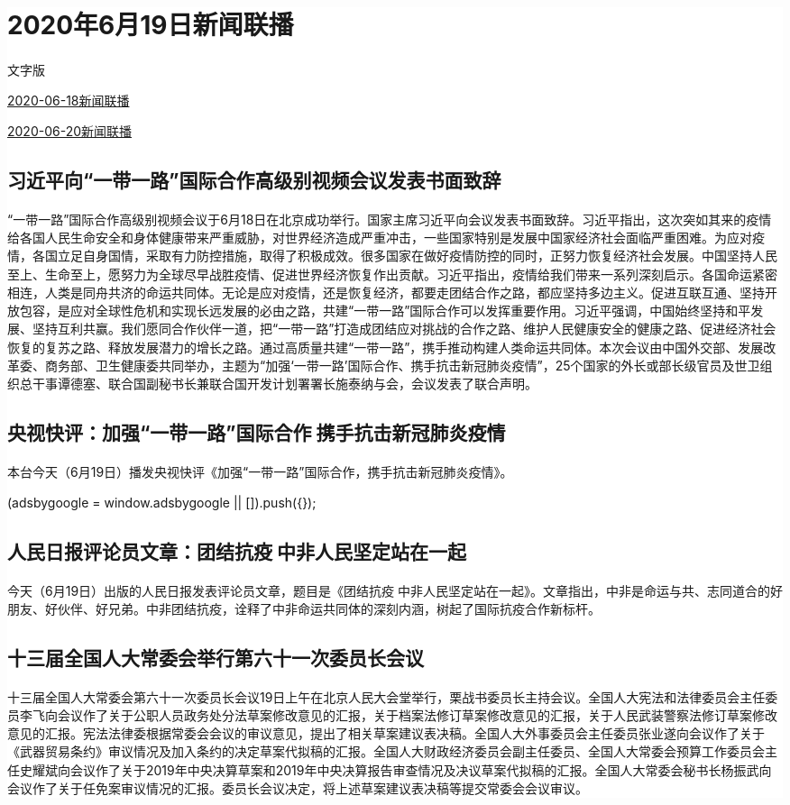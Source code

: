 







# 2020年6月19日新闻联播
 文字版








[2020-06-18新闻联播](/xinwenlianbo/20200618)


[2020-06-20新闻联播](/xinwenlianbo/20200620)





## 习近平向“一带一路”国际合作高级别视频会议发表书面致辞


“一带一路”国际合作高级别视频会议于6月18日在北京成功举行。国家主席习近平向会议发表书面致辞。习近平指出，这次突如其来的疫情给各国人民生命安全和身体健康带来严重威胁，对世界经济造成严重冲击，一些国家特别是发展中国家经济社会面临严重困难。为应对疫情，各国立足自身国情，采取有力防控措施，取得了积极成效。很多国家在做好疫情防控的同时，正努力恢复经济社会发展。中国坚持人民至上、生命至上，愿努力为全球尽早战胜疫情、促进世界经济恢复作出贡献。习近平指出，疫情给我们带来一系列深刻启示。各国命运紧密相连，人类是同舟共济的命运共同体。无论是应对疫情，还是恢复经济，都要走团结合作之路，都应坚持多边主义。促进互联互通、坚持开放包容，是应对全球性危机和实现长远发展的必由之路，共建“一带一路”国际合作可以发挥重要作用。习近平强调，中国始终坚持和平发展、坚持互利共赢。我们愿同合作伙伴一道，把“一带一路”打造成团结应对挑战的合作之路、维护人民健康安全的健康之路、促进经济社会恢复的复苏之路、释放发展潜力的增长之路。通过高质量共建“一带一路”，携手推动构建人类命运共同体。本次会议由中国外交部、发展改革委、商务部、卫生健康委共同举办，主题为“加强‘一带一路’国际合作、携手抗击新冠肺炎疫情”，25个国家的外长或部长级官员及世卫组织总干事谭德塞、联合国副秘书长兼联合国开发计划署署长施泰纳与会，会议发表了联合声明。


## 央视快评：加强“一带一路”国际合作 携手抗击新冠肺炎疫情


本台今天（6月19日）播发央视快评《加强“一带一路”国际合作，携手抗击新冠肺炎疫情》。





 (adsbygoogle = window.adsbygoogle || []).push({});

 
## 人民日报评论员文章：团结抗疫 中非人民坚定站在一起


今天（6月19日）出版的人民日报发表评论员文章，题目是《团结抗疫 中非人民坚定站在一起》。文章指出，中非是命运与共、志同道合的好朋友、好伙伴、好兄弟。中非团结抗疫，诠释了中非命运共同体的深刻内涵，树起了国际抗疫合作新标杆。


## 十三届全国人大常委会举行第六十一次委员长会议


十三届全国人大常委会第六十一次委员长会议19日上午在北京人民大会堂举行，栗战书委员长主持会议。全国人大宪法和法律委员会主任委员李飞向会议作了关于公职人员政务处分法草案修改意见的汇报，关于档案法修订草案修改意见的汇报，关于人民武装警察法修订草案修改意见的汇报。宪法法律委根据常委会会议的审议意见，提出了相关草案建议表决稿。全国人大外事委员会主任委员张业遂向会议作了关于《武器贸易条约》审议情况及加入条约的决定草案代拟稿的汇报。全国人大财政经济委员会副主任委员、全国人大常委会预算工作委员会主任史耀斌向会议作了关于2019年中央决算草案和2019年中央决算报告审查情况及决议草案代拟稿的汇报。全国人大常委会秘书长杨振武向会议作了关于任免案审议情况的汇报。委员长会议决定，将上述草案建议表决稿等提交常委会会议审议。
